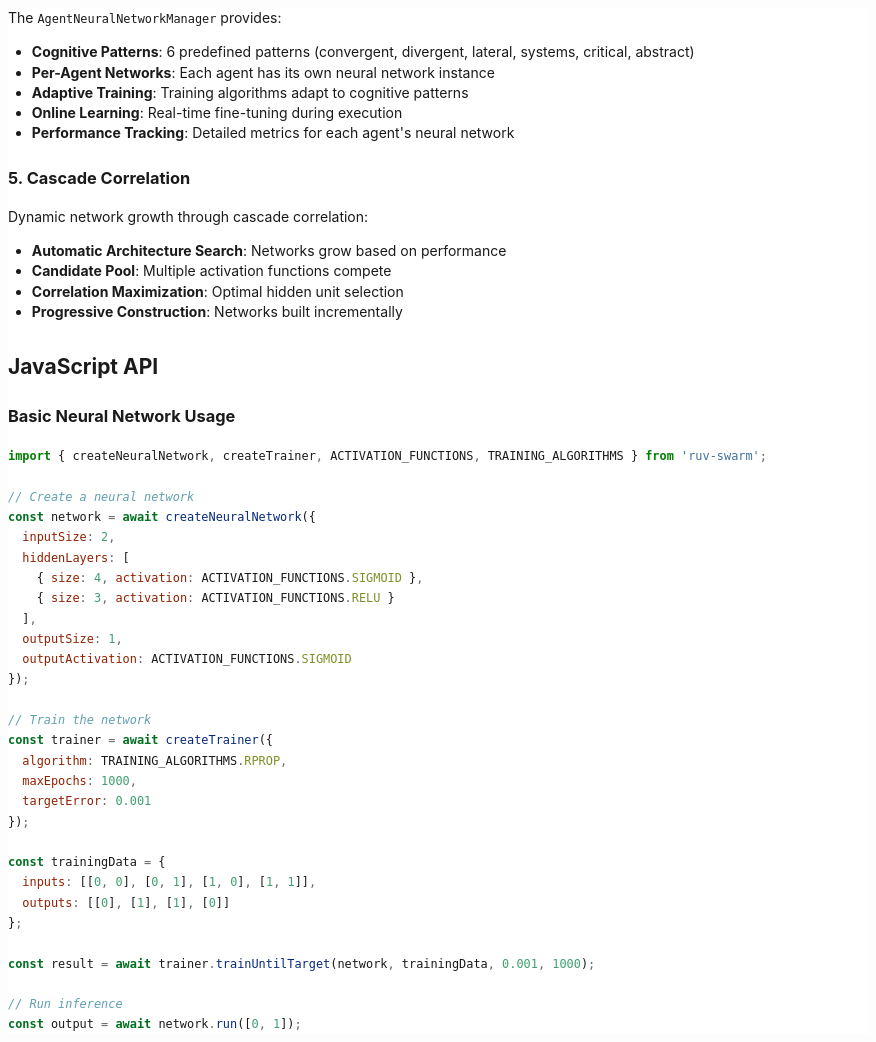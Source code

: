 The `AgentNeuralNetworkManager` provides:

- **Cognitive Patterns**: 6 predefined patterns (convergent, divergent, lateral, systems, critical, abstract)
- **Per-Agent Networks**: Each agent has its own neural network instance
- **Adaptive Training**: Training algorithms adapt to cognitive patterns
- **Online Learning**: Real-time fine-tuning during execution
- **Performance Tracking**: Detailed metrics for each agent's neural network

### 5. Cascade Correlation

Dynamic network growth through cascade correlation:

- **Automatic Architecture Search**: Networks grow based on performance
- **Candidate Pool**: Multiple activation functions compete
- **Correlation Maximization**: Optimal hidden unit selection
- **Progressive Construction**: Networks built incrementally

## JavaScript API

### Basic Neural Network Usage

```javascript
import { createNeuralNetwork, createTrainer, ACTIVATION_FUNCTIONS, TRAINING_ALGORITHMS } from 'ruv-swarm';

// Create a neural network
const network = await createNeuralNetwork({
  inputSize: 2,
  hiddenLayers: [
    { size: 4, activation: ACTIVATION_FUNCTIONS.SIGMOID },
    { size: 3, activation: ACTIVATION_FUNCTIONS.RELU }
  ],
  outputSize: 1,
  outputActivation: ACTIVATION_FUNCTIONS.SIGMOID
});

// Train the network
const trainer = await createTrainer({
  algorithm: TRAINING_ALGORITHMS.RPROP,
  maxEpochs: 1000,
  targetError: 0.001
});

const trainingData = {
  inputs: [[0, 0], [0, 1], [1, 0], [1, 1]],
  outputs: [[0], [1], [1], [0]]
};

const result = await trainer.trainUntilTarget(network, trainingData, 0.001, 1000);

// Run inference
const output = await network.run([0, 1]);
```
